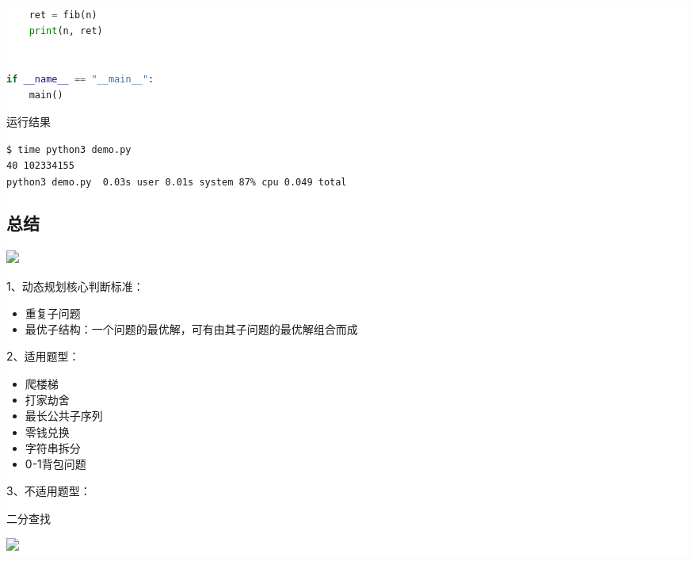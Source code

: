 ```python
    ret = fib(n)
    print(n, ret)


if __name__ == "__main__":
    main()
```

运行结果

```shell
$ time python3 demo.py
40 102334155
python3 demo.py  0.03s user 0.01s system 87% cpu 0.049 total
```

## 总结

![](https://mouday.github.io/img/2025/07/20/iqls34j.png)

1、动态规划核心判断标准：

- 重复子问题
- 最优子结构：一个问题的最优解，可有由其子问题的最优解组合而成

2、适用题型：

- 爬楼梯
- 打家劫舍
- 最长公共子序列
- 零钱兑换
- 字符串拆分
- 0-1背包问题

3、不适用题型：

二分查找

![](https://mouday.github.io/img/2025/07/20/wx12a4q.png)
